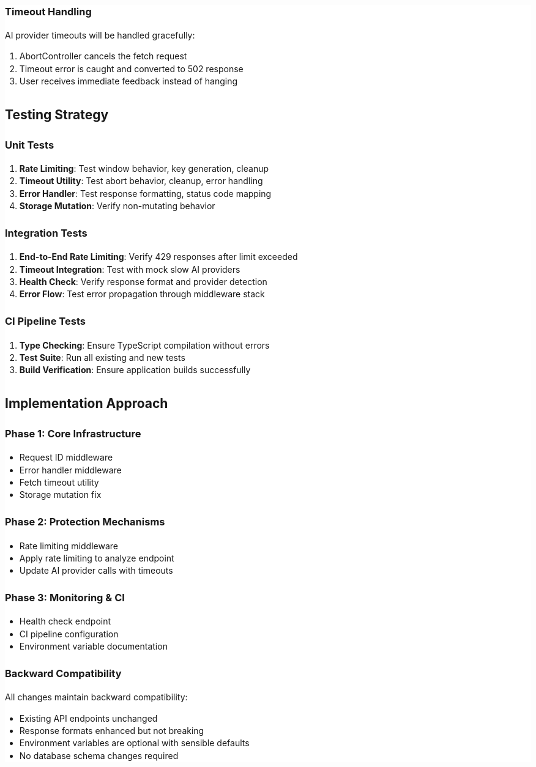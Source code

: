 ### Timeout Handling

AI provider timeouts will be handled gracefully:
1. AbortController cancels the fetch request
2. Timeout error is caught and converted to 502 response
3. User receives immediate feedback instead of hanging

## Testing Strategy

### Unit Tests

1. **Rate Limiting**: Test window behavior, key generation, cleanup
2. **Timeout Utility**: Test abort behavior, cleanup, error handling
3. **Error Handler**: Test response formatting, status code mapping
4. **Storage Mutation**: Verify non-mutating behavior

### Integration Tests

1. **End-to-End Rate Limiting**: Verify 429 responses after limit exceeded
2. **Timeout Integration**: Test with mock slow AI providers
3. **Health Check**: Verify response format and provider detection
4. **Error Flow**: Test error propagation through middleware stack

### CI Pipeline Tests

1. **Type Checking**: Ensure TypeScript compilation without errors
2. **Test Suite**: Run all existing and new tests
3. **Build Verification**: Ensure application builds successfully

## Implementation Approach

### Phase 1: Core Infrastructure
- Request ID middleware
- Error handler middleware
- Fetch timeout utility
- Storage mutation fix

### Phase 2: Protection Mechanisms
- Rate limiting middleware
- Apply rate limiting to analyze endpoint
- Update AI provider calls with timeouts

### Phase 3: Monitoring & CI
- Health check endpoint
- CI pipeline configuration
- Environment variable documentation

### Backward Compatibility

All changes maintain backward compatibility:
- Existing API endpoints unchanged
- Response formats enhanced but not breaking
- Environment variables are optional with sensible defaults
- No database schema changes required
